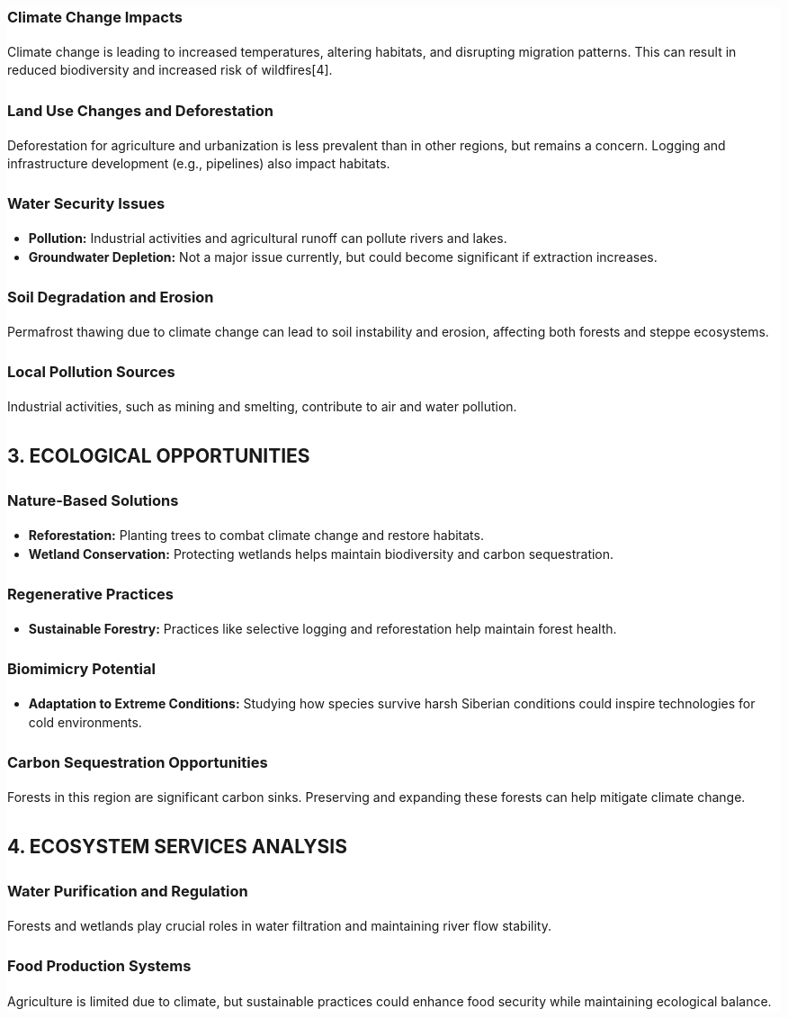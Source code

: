 ### Climate Change Impacts
Climate change is leading to increased temperatures, altering habitats, and disrupting migration patterns. This can result in reduced biodiversity and increased risk of wildfires[4].

### Land Use Changes and Deforestation
Deforestation for agriculture and urbanization is less prevalent than in other regions, but remains a concern. Logging and infrastructure development (e.g., pipelines) also impact habitats.

### Water Security Issues
- **Pollution:** Industrial activities and agricultural runoff can pollute rivers and lakes.
- **Groundwater Depletion:** Not a major issue currently, but could become significant if extraction increases.

### Soil Degradation and Erosion
Permafrost thawing due to climate change can lead to soil instability and erosion, affecting both forests and steppe ecosystems.

### Local Pollution Sources
Industrial activities, such as mining and smelting, contribute to air and water pollution.

## 3. ECOLOGICAL OPPORTUNITIES

### Nature-Based Solutions
- **Reforestation:** Planting trees to combat climate change and restore habitats.
- **Wetland Conservation:** Protecting wetlands helps maintain biodiversity and carbon sequestration.

### Regenerative Practices
- **Sustainable Forestry:** Practices like selective logging and reforestation help maintain forest health.

### Biomimicry Potential
- **Adaptation to Extreme Conditions:** Studying how species survive harsh Siberian conditions could inspire technologies for cold environments.

### Carbon Sequestration Opportunities
Forests in this region are significant carbon sinks. Preserving and expanding these forests can help mitigate climate change.

## 4. ECOSYSTEM SERVICES ANALYSIS

### Water Purification and Regulation
Forests and wetlands play crucial roles in water filtration and maintaining river flow stability.

### Food Production Systems
Agriculture is limited due to climate, but sustainable practices could enhance food security while maintaining ecological balance.

